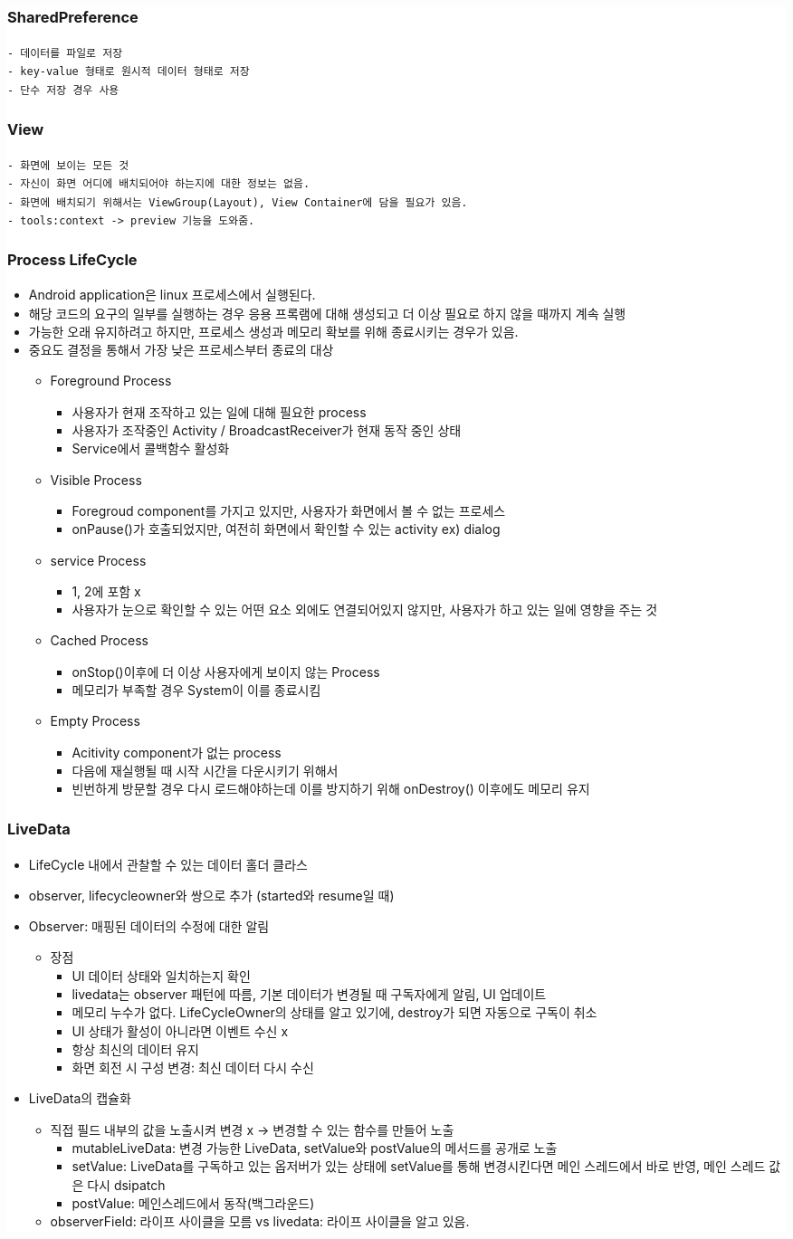 ### SharedPreference
    - 데이터를 파일로 저장
    - key-value 형태로 원시적 데이터 형태로 저장
    - 단수 저장 경우 사용

### View
    - 화면에 보이는 모든 것
    - 자신이 화면 어디에 배치되어야 하는지에 대한 정보는 없음.
    - 화면에 배치되기 위해서는 ViewGroup(Layout), View Container에 담을 필요가 있음.
    - tools:context -> preview 기능을 도와줌.

### Process LifeCycle
- Android application은 linux 프로세스에서 실행된다.
- 해당 코드의 요구의 일부를 실행하는 경우 응용 프록램에 대해 생성되고 더 이상 필요로 하지 않을 때까지 계속 실행
- 가능한 오래 유지하려고 하지만, 프로세스 생성과 메모리 확보를 위해 종료시키는 경우가 있음.
- 중요도 결정을 통해서 가장 낮은 프로세스부터 종료의 대상
    - Foreground Process
        - 사용자가 현재 조작하고 있는 일에 대해 필요한 process
        - 사용자가 조작중인 Activity / BroadcastReceiver가 현재 동작 중인 상태
        - Service에서 콜백함수 활성화

    - Visible Process
        - Foregroud component를 가지고 있지만, 사용자가 화면에서 볼 수 없는 프로세스
        - onPause()가 호출되었지만, 여전히 화면에서 확인할 수 있는 activity ex) dialog
    - service Process
        - 1, 2에 포함 x
        - 사용자가 눈으로 확인할 수 있는 어떤 요소 외에도 연결되어있지 않지만, 사용자가 하고 있는 일에 영향을 주는 것
    - Cached Process
        - onStop()이후에 더 이상 사용자에게 보이지 않는 Process
        - 메모리가 부족할 경우 System이 이를 종료시킴
    - Empty Process
        - Acitivity component가 없는 process
        - 다음에 재실행될 때 시작 시간을 다운시키기 위해서
        - 빈번하게 방문할 경우 다시 로드해야하는데 이를 방지하기 위해 onDestroy() 이후에도 메모리 유지

### LiveData
- LifeCycle 내에서 관찰할 수 있는 데이터 홀더 클라스
- observer, lifecycleowner와 쌍으로 추가 (started와 resume일 때)
- Observer: 매핑된 데이터의 수정에 대한 알림
    - 장점
        - UI 데이터 상태와 일치하는지 확인
        - livedata는 observer 패턴에 따름, 기본 데이터가 변경될 때 구독자에게 알림, UI 업데이트
        - 메모리 누수가 없다. LifeCycleOwner의 상태를 알고 있기에, destroy가 되면 자동으로 구독이 취소
        - UI 상태가 활성이 아니라면 이벤트 수신 x
        - 항상 최신의 데이터 유지
        - 화면 회전 시 구성 변경: 최신 데이터 다시 수신

- LiveData의 캡슐화
    - 직접 필드 내부의 값을 노출시켜 변경 x -> 변경할 수 있는 함수를 만들어 노출
        - mutableLiveData: 변경 가능한 LiveData, setValue와 postValue의 메서드를 공개로 노출
        - setValue: LiveData를 구독하고 있는 옵저버가 있는 상태에 setValue를 통해 변경시킨다면 메인 스레드에서 바로 반영, 메인 스레드 값은 다시 dsipatch
        - postValue: 메인스레드에서 동작(백그라운드)
    - observerField: 라이프 사이클을 모름 vs livedata: 라이프 사이클을 알고 있음.
